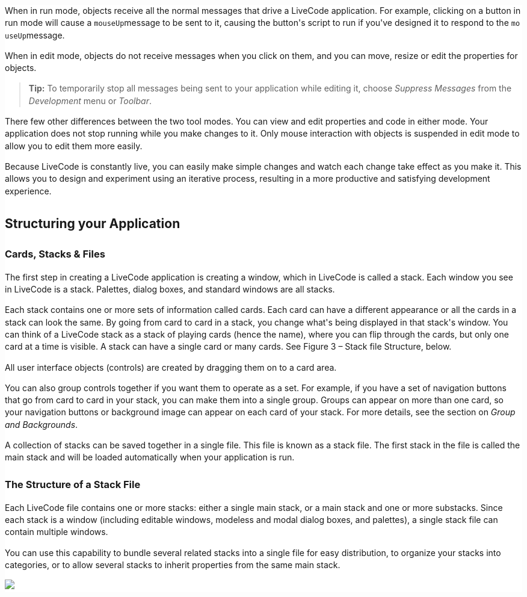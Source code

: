 When in run mode, objects receive all the normal messages that drive a LiveCode application. For example, clicking on a button in run mode will cause a `mouseUp`message to be sent to it, causing the button's script to run if you've designed it to respond to the `mouseUp`message.

When in edit mode, objects do not receive messages when you click on them, and you can move, resize or edit the properties for objects.

> **Tip:** To temporarily stop all messages being sent to your application while editing it, choose *Suppress Messages* from the *Development* menu or *Toolbar*.

There few other differences between the two tool modes. You can view and edit properties and code in either mode. Your application does not stop running while you make changes to it. Only mouse interaction with objects is suspended in edit mode to allow you to edit them more easily.

Because LiveCode is constantly live, you can easily make simple changes and watch each change take effect as you make it. This allows you to design and experiment using an iterative process, resulting in a more productive and satisfying development experience.

## Structuring your Application

### Cards, Stacks & Files

The first step in creating a LiveCode application is creating a window, which in LiveCode is called a stack. Each window you see in LiveCode is a stack. Palettes, dialog boxes, and standard windows are all stacks.

Each stack contains one or more sets of information called cards. Each card can have a different appearance or all the cards in a stack can look the same. By going from card to card in a stack, you change what's being displayed in that stack's window. You can think of a LiveCode stack as a stack of playing cards (hence the name), where you can flip through the cards, but only one card at a time is visible. A stack can have a single card or many cards. See Figure 3 – Stack file Structure, below.

All user interface objects (controls) are created by dragging them on to a card area.

You can also group controls together if you want them to operate as a set. For example, if you have a set of navigation buttons that go from card to card in your stack, you can make them into a single group. Groups can appear on more than one card, so your navigation buttons or background image can appear on each card of your stack. For more details, see the section on *Group and Backgrounds*.

A collection of stacks can be saved together in a single file. This file is known as a stack file. The first stack in the file is called the main stack and will be loaded automatically when your application is run.

### The Structure of a Stack File

Each LiveCode file contains one or more stacks: either a single main stack, or a main stack and one or more substacks. Since each stack is a window (including editable windows, modeless and modal dialog boxes, and palettes), a single stack file can contain multiple windows.

You can use this capability to bundle several related stacks into a single file for easy distribution, to organize your stacks into categories, or to allow several stacks to inherit properties from the same main stack.

![](images/image32.png)

